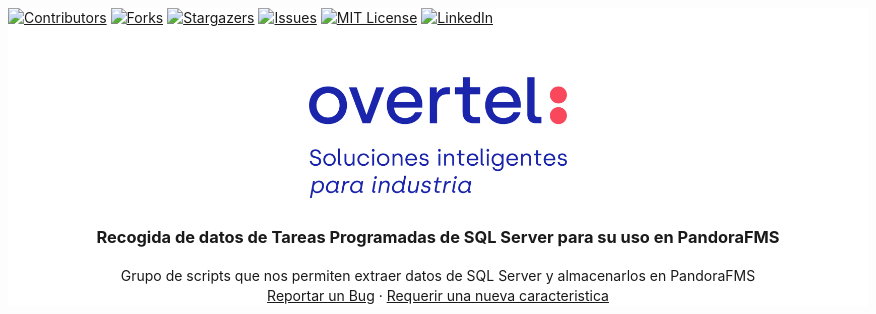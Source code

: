 







[![Contributors][contributors-shield]][contributors-url]
[![Forks][forks-shield]][forks-url]
[![Stargazers][stars-shield]][stars-url]
[![Issues][issues-shield]][issues-url]
[![MIT License][license-shield]][license-url]
[![LinkedIn][linkedin-shield]][linkedin-url]




<br />
<p align="center">
  <a href="https://www.overtel.com">
    <img src="images/logo.png" alt="Logo Overtel" width="30%" height="30%">
  </a>


  <h3 align="center">Recogida de datos de Tareas Programadas de SQL Server para su uso en PandoraFMS</h3>

  <p align="center">
    Grupo de scripts que nos permiten extraer datos de SQL Server y almacenarlos en PandoraFMS
    <br />
    <a href="https://github.com/franciscotudel-overtel/pandorafms_sql_server_tareas_programadas/issues">Reportar un Bug</a>
    ·
    <a href="https://github.com/franciscotudel-overtel/pandorafms_sql_server_tareas_programadas/issues">Requerir una nueva caracteristica</a>
  </p>
</p>


[contributors-shield]: https://img.shields.io/github/contributors/franciscotudel-overtel/pandorafms_sql_server_tareas_programadas.svg?style=flat-square
[contributors-url]: https://github.com/franciscotudel-overtel/pandorafms_sql_server_tareas_programadas/graphs/contributors
[forks-shield]: https://img.shields.io/github/forks/francisco-tudel-escalona-44076069/pandorafms_sql_server_tareas_programadas.svg?style=flat-square
[forks-url]: https://github.com/franciscotudel-overtel/pandorafms_sql_server_tareas_programadas/network/members
[stars-shield]: https://img.shields.io/github/stars/francisco-tudel-escalona-44076069/pandorafms_sql_server_tareas_programadas.svg?style=flat-square
[stars-url]: https://github.com/franciscotudel-overtel/pandorafms_sql_server_tareas_programadas/stargazers
[issues-shield]: https://img.shields.io/github/issues/francisco-tudel-escalona-44076069/pandorafms_sql_server_tareas_programadas.svg?style=flat-square
[issues-url]: https://github.com/franciscotudel-overtel/pandorafms_sql_server_tareas_programadas/issues
[license-shield]: https://img.shields.io/github/license/francisco-tudel-escalona-44076069/pandorafms_sql_server_tareas_programadas.svg?style=flat-square
[license-url]: https://github.com/franciscotudel-overtel/pandorafms_sql_server_tareas_programadas/blob/main/LICENSE
[linkedin-shield]: https://img.shields.io/badge/-LinkedIn-black.svg?style=flat-square&logo=linkedin&colorB=555
[linkedin-url]: https://linkedin.com/in/francisco-tudel-escalona-44076069